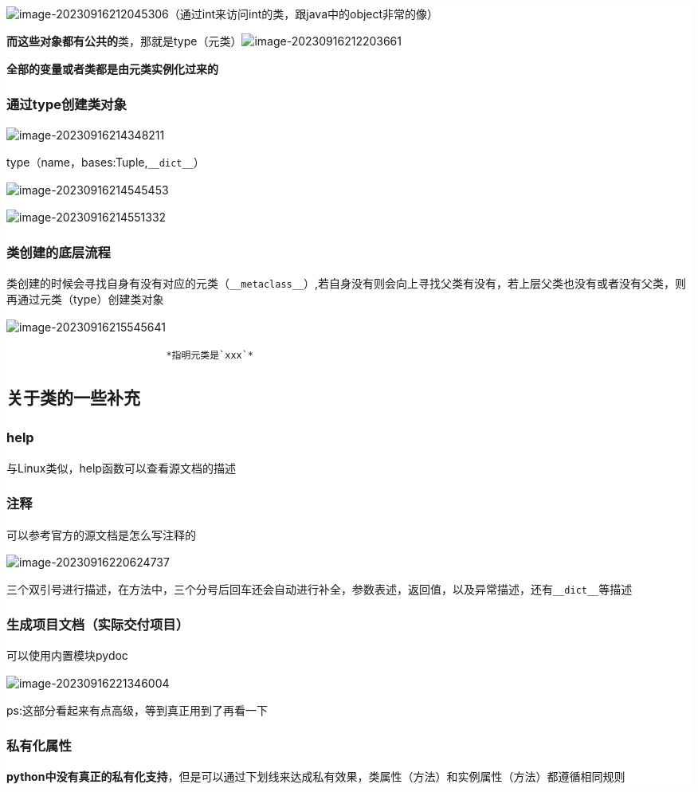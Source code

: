![image-20230916212045306](C:\Users\谢隆杰\AppData\Roaming\Typora\typora-user-images\image-20230916212045306.png)（通过int来访问int的类，跟java中的object非常的像）

**而这些对象都有公共的**类，那就是type（元类）![image-20230916212203661](C:\Users\谢隆杰\AppData\Roaming\Typora\typora-user-images\image-20230916212203661.png)

**全部的变量或者类都是由元类实例化过来的**

### 通过type创建类对象

 ![image-20230916214348211](C:\Users\谢隆杰\AppData\Roaming\Typora\typora-user-images\image-20230916214348211.png)

type（name，bases:Tuple,`__dict__`）

![image-20230916214545453](C:\Users\谢隆杰\AppData\Roaming\Typora\typora-user-images\image-20230916214545453.png)



![image-20230916214551332](C:\Users\谢隆杰\AppData\Roaming\Typora\typora-user-images\image-20230916214551332.png)



### 类创建的底层流程

类创建的时候会寻找自身有没有对应的元类（`__metaclass__`）,若自身没有则会向上寻找父类有没有，若上层父类也没有或者没有父类，则再通过元类（type）创建类对象

![image-20230916215545641](C:\Users\谢隆杰\AppData\Roaming\Typora\typora-user-images\image-20230916215545641.png)

 								*指明元类是`xxx`*

## 关于类的一些补充

### help

与Linux类似，help函数可以查看源文档的描述

### 注释

可以参考官方的源文档是怎么写注释的

![image-20230916220624737](C:\Users\谢隆杰\AppData\Roaming\Typora\typora-user-images\image-20230916220624737.png)

三个双引号进行描述，在方法中，三个分号后回车还会自动进行补全，参数表述，返回值，以及异常描述，还有`__dict__`等描述

### 生成项目文档（实际交付项目）

可以使用内置模块pydoc

![image-20230916221346004](C:\Users\谢隆杰\AppData\Roaming\Typora\typora-user-images\image-20230916221346004.png)

ps:这部分看起来有点高级，等到真正用到了再看一下

### 私有化属性

**python中没有真正的私有化支持**，但是可以通过下划线来达成私有效果，类属性（方法）和实例属性（方法）都遵循相同规则
